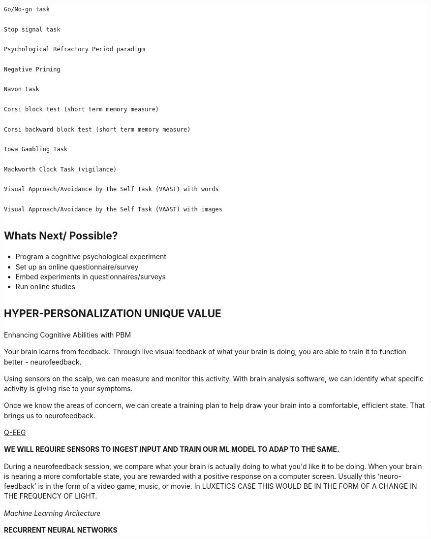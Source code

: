 	Go/No-go task
	
	Stop signal task
	
	Psychological Refractory Period paradigm
	
	Negative Priming
	
	Navon task
	
	Corsi block test (short term memory measure)
	
	Corsi backward block test (short term memory measure)
	
	Iowa Gambling Task
	
	Mackworth Clock Task (vigilance)
	
	Visual Approach/Avoidance by the Self Task (VAAST) with words
	
	Visual Approach/Avoidance by the Self Task (VAAST) with images
	




## Whats Next/ Possible?

* Program a cognitive psychological experiment  
* Set up an online questionnaire/survey  
* Embed experiments in questionnaires/surveys  
* Run online studies  



## HYPER-PERSONALIZATION UNIQUE VALUE

Enhancing Cognitive Abilities with PBM 

Your brain learns from feedback. Through live visual feedback of what your brain is doing, you are able to train it to function better - neurofeedback. 

Using sensors on the scalp, we can measure and monitor this activity. With brain analysis software, we can identify what specific activity is giving rise to your symptoms.  

Once we know the areas of concern, we can create a training plan to help draw your brain into a comfortable, efficient state. That brings us to neurofeedback. 

[Q-EEG](https://brainworksneurotherapy.com/qeeg-brain-mapping)

**WE WILL REQUIRE SENSORS TO INGEST INPUT AND TRAIN OUR ML MODEL TO ADAP TO THE SAME.**

During a neurofeedback session, we compare what your brain is actually doing to what you'd like it to be doing. When your brain is nearing a more comfortable state, you are rewarded with a positive response on a computer screen. Usually this ‘neuro-feedback’ is in the form of a video game, music, or movie. In LUXETICS CASE THIS WOULD BE IN THE FORM OF A CHANGE IN THE FREQUENCY OF LIGHT.


*Machine Learning Arcitecture*

**RECURRENT NEURAL NETWORKS** 
